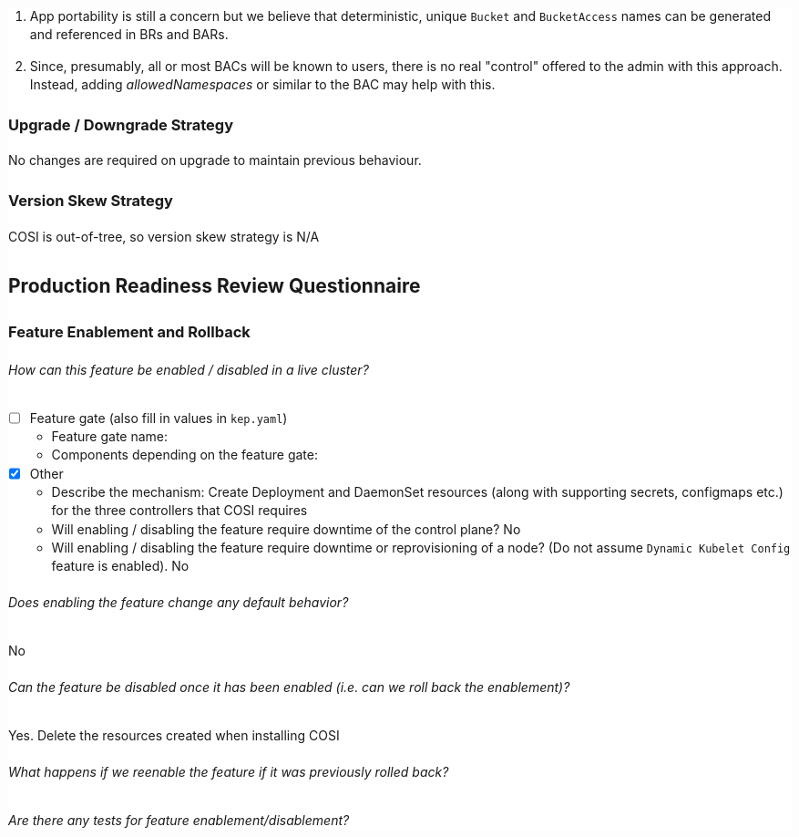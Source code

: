 1. App portability is still a concern but we believe that deterministic, unique `Bucket` and `BucketAccess` names can be generated and referenced in BRs and BARs.

1. Since, presumably, all or most BACs will be known to users, there is no real "control" offered to the admin with this approach. Instead, adding _allowedNamespaces_ or similar to the BAC may help with this.

### Upgrade / Downgrade Strategy

No changes are required on upgrade to maintain previous behaviour.

### Version Skew Strategy

COSI is out-of-tree, so version skew strategy is N/A

## Production Readiness Review Questionnaire



### Feature Enablement and Rollback



###### How can this feature be enabled / disabled in a live cluster?



- [ ] Feature gate (also fill in values in `kep.yaml`)
  - Feature gate name:
  - Components depending on the feature gate:
- [X] Other
  - Describe the mechanism: Create Deployment and DaemonSet resources (along with supporting secrets, configmaps etc.) for the three controllers that COSI requires
  - Will enabling / disabling the feature require downtime of the control
    plane? No
  - Will enabling / disabling the feature require downtime or reprovisioning
    of a node? (Do not assume `Dynamic Kubelet Config` feature is enabled). No

###### Does enabling the feature change any default behavior?


No

###### Can the feature be disabled once it has been enabled (i.e. can we roll back the enablement)?



Yes. Delete the resources created when installing COSI

###### What happens if we reenable the feature if it was previously rolled back?

###### Are there any tests for feature enablement/disablement?


[kubernetes.io]: https://kubernetes.io/
[kubernetes/enhancements]: https://git.k8s.io/enhancements
[kubernetes/kubernetes]: https://git.k8s.io/kubernetes
[kubernetes/website]: https://git.k8s.io/website
